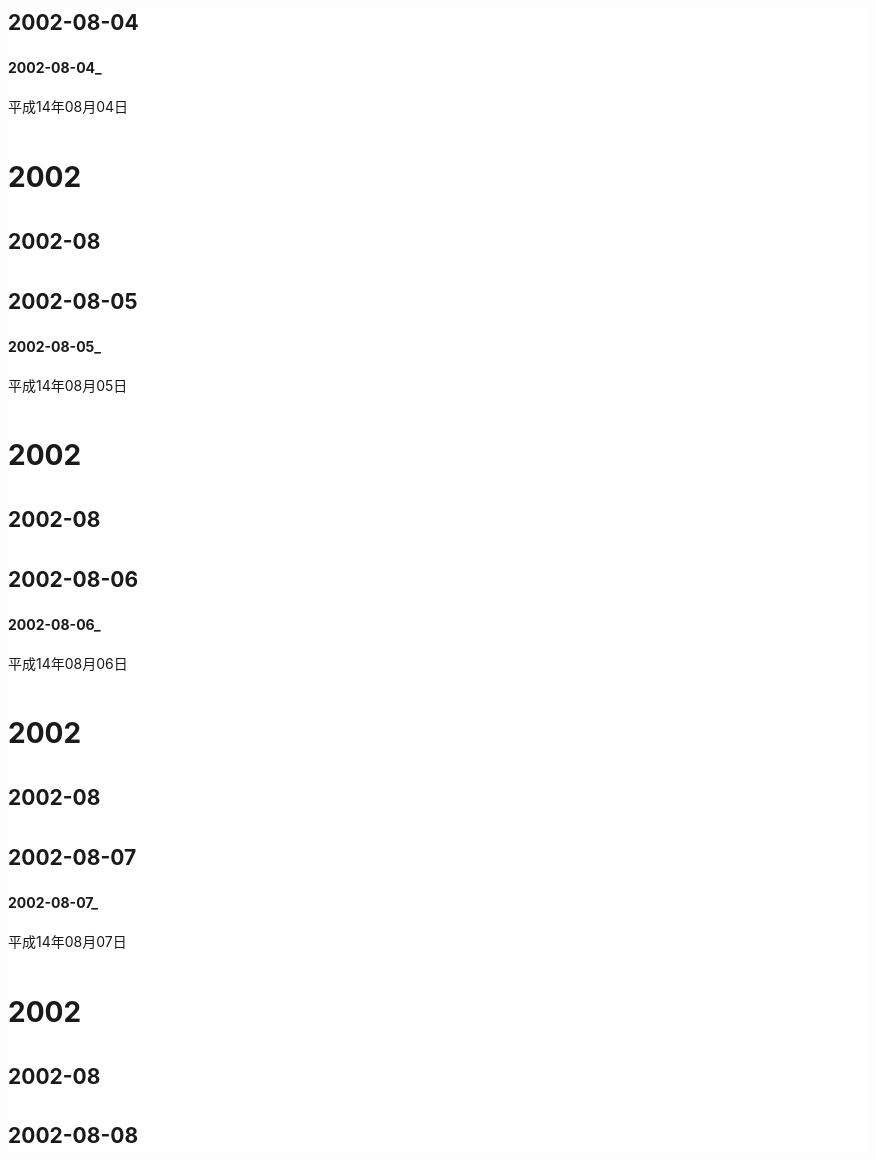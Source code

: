 ## 2002-08-04

#### 2002-08-04_

平成14年08月04日


# 2002

## 2002-08

## 2002-08-05

#### 2002-08-05_

平成14年08月05日


# 2002

## 2002-08

## 2002-08-06

#### 2002-08-06_

平成14年08月06日


# 2002

## 2002-08

## 2002-08-07

#### 2002-08-07_

平成14年08月07日


# 2002

## 2002-08

## 2002-08-08
